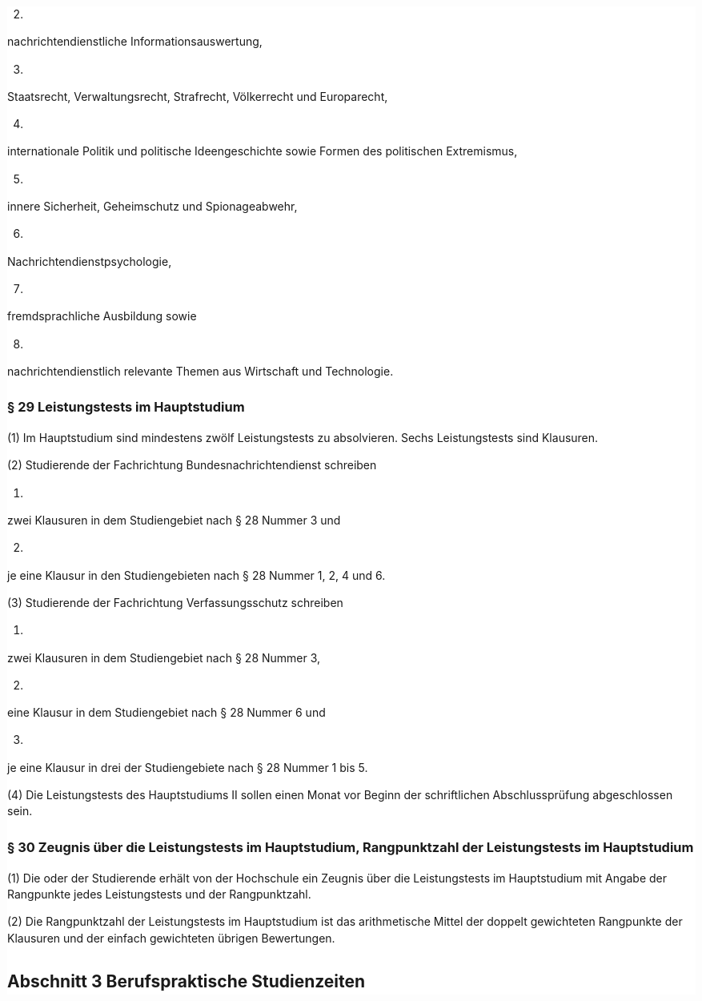 2.  
nachrichtendienstliche Informationsauswertung,

3.  
Staatsrecht, Verwaltungsrecht, Strafrecht, Völkerrecht und Europarecht,

4.  
internationale Politik und politische Ideengeschichte sowie Formen des politischen Extremismus,

5.  
innere Sicherheit, Geheimschutz und Spionageabwehr,

6.  
Nachrichtendienstpsychologie,

7.  
fremdsprachliche Ausbildung sowie

8.  
nachrichtendienstlich relevante Themen aus Wirtschaft und Technologie.

### § 29 Leistungstests im Hauptstudium

(1) Im Hauptstudium sind mindestens zwölf Leistungstests zu absolvieren. Sechs Leistungstests sind Klausuren.

(2) Studierende der Fachrichtung Bundesnachrichtendienst schreiben

1.  
zwei Klausuren in dem Studiengebiet nach § 28 Nummer 3 und

2.  
je eine Klausur in den Studiengebieten nach § 28 Nummer 1, 2, 4 und 6.

(3) Studierende der Fachrichtung Verfassungsschutz schreiben

1.  
zwei Klausuren in dem Studiengebiet nach § 28 Nummer 3,

2.  
eine Klausur in dem Studiengebiet nach § 28 Nummer 6 und

3.  
je eine Klausur in drei der Studiengebiete nach § 28 Nummer 1 bis 5.

(4) Die Leistungstests des Hauptstudiums II sollen einen Monat vor Beginn der schriftlichen Abschlussprüfung abgeschlossen sein.

### § 30 Zeugnis über die Leistungstests im Hauptstudium, Rangpunktzahl der Leistungstests im Hauptstudium

(1) Die oder der Studierende erhält von der Hochschule ein Zeugnis über die Leistungstests im Hauptstudium mit Angabe der Rangpunkte jedes Leistungstests und der Rangpunktzahl.

(2) Die Rangpunktzahl der Leistungstests im Hauptstudium ist das arithmetische Mittel der doppelt gewichteten Rangpunkte der Klausuren und der einfach gewichteten übrigen Bewertungen.

Abschnitt 3 Berufspraktische Studienzeiten
------------------------------------------
